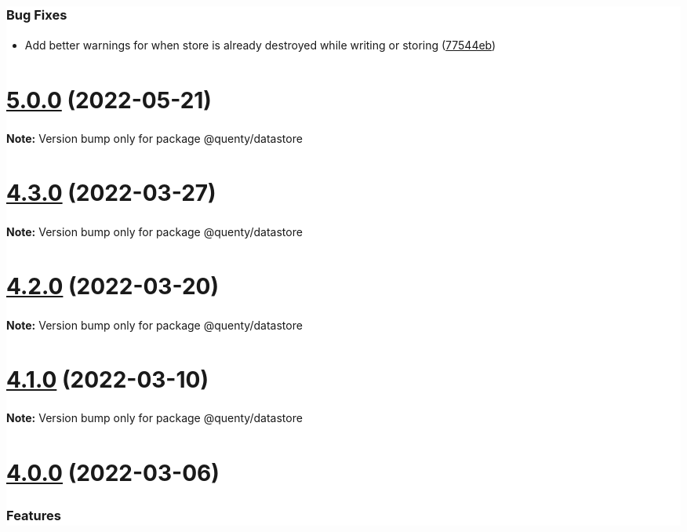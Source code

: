 
### Bug Fixes

* Add better warnings for when store is already destroyed while writing or storing ([77544eb](https://github.com/Quenty/NevermoreEngine/commit/77544ebf9620c1f34b62d92eb45e9c95c819186f))





# [5.0.0](https://github.com/Quenty/NevermoreEngine/compare/@quenty/datastore@4.3.0...@quenty/datastore@5.0.0) (2022-05-21)

**Note:** Version bump only for package @quenty/datastore





# [4.3.0](https://github.com/Quenty/NevermoreEngine/compare/@quenty/datastore@4.2.0...@quenty/datastore@4.3.0) (2022-03-27)

**Note:** Version bump only for package @quenty/datastore





# [4.2.0](https://github.com/Quenty/NevermoreEngine/compare/@quenty/datastore@4.1.0...@quenty/datastore@4.2.0) (2022-03-20)

**Note:** Version bump only for package @quenty/datastore





# [4.1.0](https://github.com/Quenty/NevermoreEngine/compare/@quenty/datastore@4.0.0...@quenty/datastore@4.1.0) (2022-03-10)

**Note:** Version bump only for package @quenty/datastore





# [4.0.0](https://github.com/Quenty/NevermoreEngine/compare/@quenty/datastore@3.6.0...@quenty/datastore@4.0.0) (2022-03-06)


### Features

